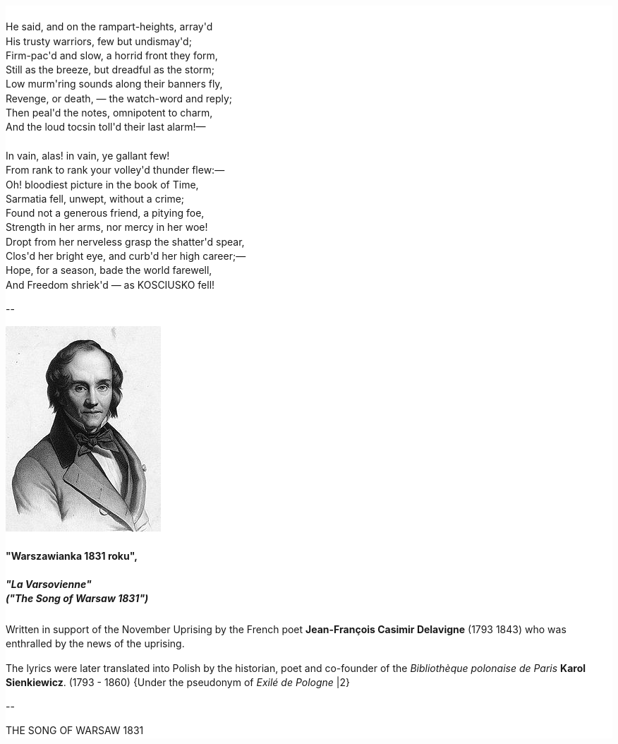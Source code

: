 <br> He said, and on the rampart-heights, array'd
<br> His trusty warriors, few but undismay'd;
<br> Firm-pac'd and slow, a horrid front they form,
<br> Still as the breeze, but dreadful as the storm;
<br> Low murm'ring sounds along their banners fly,
<br> Revenge, or death, — the watch-word and reply;
<br> Then peal'd the notes, omnipotent to charm,
<br> And the loud tocsin toll'd their last alarm!—
<br> 
<br> In vain, alas! in vain, ye gallant few!
<br> From rank to rank your volley'd thunder flew:—
<br> Oh! bloodiest picture in the book of Time,
<br> Sarmatia fell, unwept, without a crime;
<br> Found not a generous friend, a pitying foe,
<br> Strength in her arms, nor mercy in her woe!
<br> Dropt from her nerveless grasp the shatter'd spear,
<br> Clos'd her bright eye, and curb'd her high career;—
<br> Hope, for a season, bade the world farewell,
<br> And Freedom shriek'd — as KOSCIUSKO fell!
</div>
--


![](./pics/casimir.png) 
#### "Warszawianka 1831 roku", 
##### "La Varsovienne" <br> ("The Song of Warsaw 1831") 

Written in support of the November Uprising by the French poet **Jean-François Casimir Delavigne** (1793  1843) who was enthralled by the news of the uprising.

The lyrics were later translated into Polish by the historian, poet and co-founder of the _Bibliothèque polonaise de Paris_ **Karol Sienkiewicz**. (1793 - 1860) {Under the pseudonym of <i>Exilé de Pologne</i> |2}

--

THE SONG OF WARSAW 1831
